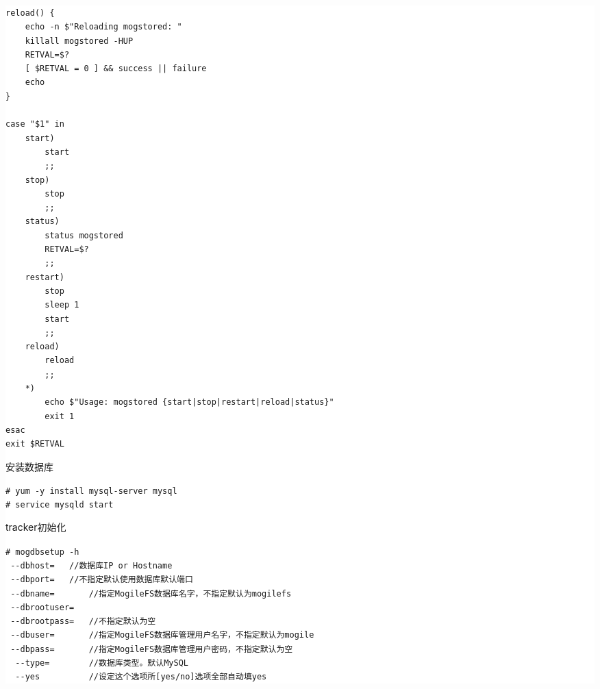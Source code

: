 	reload() {
	    echo -n $"Reloading mogstored: " 
	    killall mogstored -HUP 
	    RETVAL=$?
	    [ $RETVAL = 0 ] && success || failure
	    echo
	}
	
	case "$1" in
	    start) 
	        start
	        ;; 
	    stop)
	        stop
	        ;; 
	    status) 
	        status mogstored 
	        RETVAL=$?
	        ;;
	    restart)
	        stop
	        sleep 1
	        start
	        ;;
	    reload)
	        reload
	        ;; 
	    *) 
	        echo $"Usage: mogstored {start|stop|restart|reload|status}" 
	        exit 1
	esac
	exit $RETVAL

安装数据库

	# yum -y install mysql-server mysql
	# service mysqld start

tracker初始化

	# mogdbsetup -h
	 --dbhost=   //数据库IP or Hostname
	 --dbport=   //不指定默认使用数据库默认端口
	 --dbname=       //指定MogileFS数据库名字，不指定默认为mogilefs
	 --dbrootuser=
	 --dbrootpass=   //不指定默认为空 
	 --dbuser=       //指定MogileFS数据库管理用户名字，不指定默认为mogile
	 --dbpass=       //指定MogileFS数据库管理用户密码，不指定默认为空
	  --type=        //数据库类型。默认MySQL
	  --yes          //设定这个选项所[yes/no]选项全部自动填yes
	

[image-1]:	https://github.com/chenyanshan/images/blob/master/linux/server/MogileFS/DraggedImage.png?raw=true
[image-2]:	https://github.com/chenyanshan/images/blob/master/linux/server/MogileFS/1436240537199390.jpg?raw=true
[image-3]:	https://github.com/chenyanshan/images/blob/master/linux/server/MogileFS/DraggedImage-1.png?raw=true
[image-4]:	https://github.com/chenyanshan/images/blob/master/linux/server/MogileFS/DraggedImage-2.png?raw=true
[image-5]:	https://github.com/chenyanshan/images/blob/master/linux/server/MogileFS/DraggedImage-3.png?raw=true
[image-6]:	https://github.com/chenyanshan/images/blob/master/linux/server/MogileFS/DraggedImage-4.png?raw=true
[image-7]:	https://github.com/chenyanshan/images/blob/master/linux/server/MogileFS/DraggedImage-5.png?raw=true
[image-8]:	https://github.com/chenyanshan/images/blob/master/linux/server/MogileFS/DraggedImage-6.png?raw=true
[image-9]:	https://github.com/chenyanshan/images/blob/master/linux/server/MogileFS/DraggedImage-7.png?raw=true
[image-10]:	https://github.com/chenyanshan/images/blob/master/linux/server/MogileFS/DraggedImage-8.png?raw=true
[image-11]:	https://github.com/chenyanshan/images/blob/master/linux/server/MogileFS/DraggedImage-9.png?raw=true